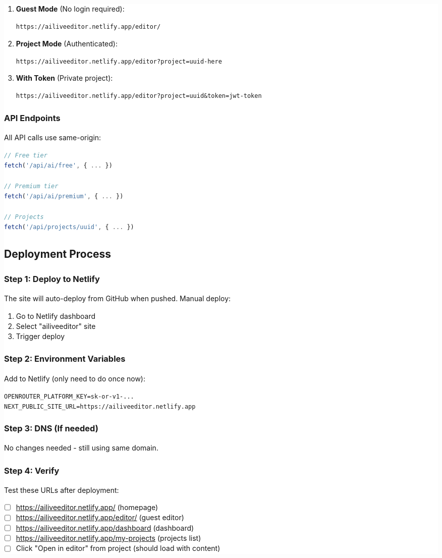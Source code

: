 1. **Guest Mode** (No login required):
   ```
   https://ailiveeditor.netlify.app/editor/
   ```

2. **Project Mode** (Authenticated):
   ```
   https://ailiveeditor.netlify.app/editor?project=uuid-here
   ```

3. **With Token** (Private project):
   ```
   https://ailiveeditor.netlify.app/editor?project=uuid&token=jwt-token
   ```

### API Endpoints

All API calls use same-origin:
```javascript
// Free tier
fetch('/api/ai/free', { ... })

// Premium tier
fetch('/api/ai/premium', { ... })

// Projects
fetch('/api/projects/uuid', { ... })
```

## Deployment Process

### Step 1: Deploy to Netlify

The site will auto-deploy from GitHub when pushed. Manual deploy:

1. Go to Netlify dashboard
2. Select "ailiveeditor" site
3. Trigger deploy

### Step 2: Environment Variables

Add to Netlify (only need to do once now):
```
OPENROUTER_PLATFORM_KEY=sk-or-v1-...
NEXT_PUBLIC_SITE_URL=https://ailiveeditor.netlify.app
```

### Step 3: DNS (If needed)

No changes needed - still using same domain.

### Step 4: Verify

Test these URLs after deployment:
- [ ] https://ailiveeditor.netlify.app/ (homepage)
- [ ] https://ailiveeditor.netlify.app/editor/ (guest editor)
- [ ] https://ailiveeditor.netlify.app/dashboard (dashboard)
- [ ] https://ailiveeditor.netlify.app/my-projects (projects list)
- [ ] Click "Open in editor" from project (should load with content)
